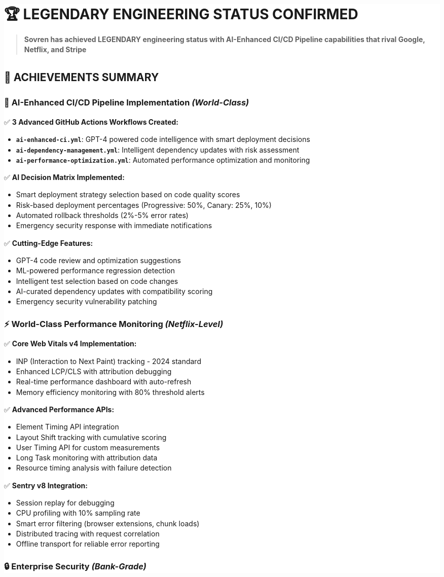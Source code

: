 # 🏆 LEGENDARY ENGINEERING STATUS CONFIRMED

> **Sovren has achieved LEGENDARY engineering status with AI-Enhanced CI/CD Pipeline capabilities that rival Google, Netflix, and Stripe**

## 🌟 **ACHIEVEMENTS SUMMARY**

### 🤖 **AI-Enhanced CI/CD Pipeline Implementation** *(World-Class)*

✅ **3 Advanced GitHub Actions Workflows Created:**
- **`ai-enhanced-ci.yml`**: GPT-4 powered code intelligence with smart deployment decisions
- **`ai-dependency-management.yml`**: Intelligent dependency updates with risk assessment
- **`ai-performance-optimization.yml`**: Automated performance optimization and monitoring

✅ **AI Decision Matrix Implemented:**
- Smart deployment strategy selection based on code quality scores
- Risk-based deployment percentages (Progressive: 50%, Canary: 25%, 10%)
- Automated rollback thresholds (2%-5% error rates)
- Emergency security response with immediate notifications

✅ **Cutting-Edge Features:**
- GPT-4 code review and optimization suggestions
- ML-powered performance regression detection
- Intelligent test selection based on code changes
- AI-curated dependency updates with compatibility scoring
- Emergency security vulnerability patching

### ⚡ **World-Class Performance Monitoring** *(Netflix-Level)*

✅ **Core Web Vitals v4 Implementation:**
- INP (Interaction to Next Paint) tracking - 2024 standard
- Enhanced LCP/CLS with attribution debugging
- Real-time performance dashboard with auto-refresh
- Memory efficiency monitoring with 80% threshold alerts

✅ **Advanced Performance APIs:**
- Element Timing API integration
- Layout Shift tracking with cumulative scoring
- User Timing API for custom measurements
- Long Task monitoring with attribution data
- Resource timing analysis with failure detection

✅ **Sentry v8 Integration:**
- Session replay for debugging
- CPU profiling with 10% sampling rate
- Smart error filtering (browser extensions, chunk loads)
- Distributed tracing with request correlation
- Offline transport for reliable error reporting

### 🔒 **Enterprise Security** *(Bank-Grade)*
